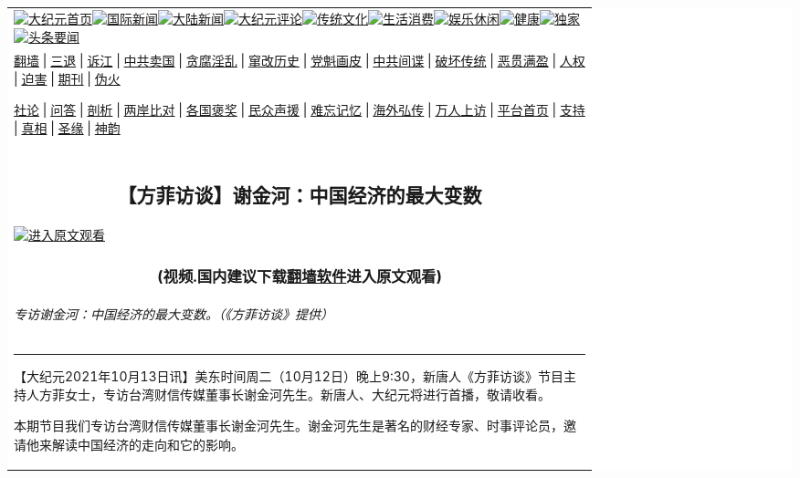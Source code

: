 <a name="1" id="1" target="_blank"></a><span id="1"></span>
<table align=center border="0"><tr><td colspan="2" VALIGN=TOP><a href="https://github.com/yrwdct367/djy/blob/master/gb/nf1351518.md#1"><img src="https://raw.githubusercontent.com/yrwdct367/www/master/t/djy/1.jpg" title="大纪元首页" alt="大纪元首页"></a><a href="https://github.com/yrwdct367/djy/blob/master/gb/n24hr.md#1"><img src="https://raw.githubusercontent.com/yrwdct367/www/master/t/djy/3.jpg" title="国际新闻" alt="国际新闻"></a><a href="https://github.com/yrwdct367/djy/blob/master/gb/nsc413.md#1"><img src="https://raw.githubusercontent.com/yrwdct367/www/master/t/djy/4.jpg" title="大陆新闻" alt="大陆新闻"></a><a href="https://github.com/yrwdct367/djy/blob/master/gb/news392.md#1"><img src="https://raw.githubusercontent.com/yrwdct367/www/master/t/djy/5.jpg" title="大纪元评论" alt="大纪元评论"></a><a href="https://github.com/yrwdct367/djy/blob/master/gb/news2007.md#1"><img src="https://raw.githubusercontent.com/yrwdct367/www/master/t/djy/6.jpg" title="传统文化" alt="传统文化"></a><a href="https://github.com/yrwdct367/djy/blob/master/gb/news2008.md#1"><img src="https://raw.githubusercontent.com/yrwdct367/www/master/t/djy/7.jpg" title="生活消费" alt="生活消费"></a><a href="https://github.com/yrwdct367/djy/blob/master/gb/ncyule.md#1"><img src="https://raw.githubusercontent.com/yrwdct367/www/master/t/djy/8.jpg" title="娱乐休闲" alt="娱乐休闲"></a><a href="https://github.com/yrwdct367/djy/blob/master/gb/nsc1002.md#1"><img src="https://raw.githubusercontent.com/yrwdct367/www/master/t/djy/9.jpg" title="健康" alt="健康"></a><a href="https://github.com/yrwdct367/djy/blob/master/gb/nf6092.md#1"><img src="https://raw.githubusercontent.com/yrwdct367/www/master/t/djy/10a.jpg" title="独家" alt="独家"></a><a href="https://github.com/yrwdct367/djy/blob/master/gb/nf4514.md#1"><img src="https://raw.githubusercontent.com/yrwdct367/www/master/t/djy/12a.jpg" title="头条要闻" alt="头条要闻"></a></td></tr>
<tr><td colspan="2" VALIGN=TOP><a target="_blank" href="https://github.com/yrwdct367/www/blob/master/README.md?zsrh#1">翻墙</a> | <a target="_blank" href="https://github.com/yrwdct367/djy/blob/master/gb/nf5657.md#1">三退</a> | <a target="_blank" href="https://github.com/yrwdct367/djy/blob/master/gb/nf6124.md#1">诉江</a> | <a target="_blank" href="https://github.com/yrwdct367/djy/blob/master/gb/nf1176117.md#1">中共卖国</a> | <a target="_blank" href="https://github.com/yrwdct367/djy/blob/master/gb/nf5773.md#1">贪腐淫乱</a> | <a target="_blank" href="https://github.com/yrwdct367/djy/blob/master/gb/nf1176115.md#1">窜改历史</a> | <a target="_blank" href="https://github.com/yrwdct367/djy/blob/master/gb/nf1176107.md#1">党魁画皮</a> | <a target="_blank" href="https://github.com/yrwdct367/djy/blob/master/gb/nf1320400.md#1">中共间谍</a> | <a target="_blank" href="https://github.com/yrwdct367/djy/blob/master/gb/nf1176114.md#1">破坏传统</a> | <a target="_blank" href="https://github.com/yrwdct367/ntdtv/blob/master/gb/prog447_1.md#1">恶贯满盈</a> | <a target="_blank" href="https://github.com/yrwdct367/djy/blob/master/gb/ncid278.md#1">人权</a> | <a target="_blank" href="https://github.com/yrwdct367/djy/blob/master/gb/nf1176111.md#1">迫害</a> | <a target="_blank" href="https://gitlab.com/szzdlab/mh-qikan/blob/master/README.md#1">期刊</a> | <a target="_blank" href="https://github.com/yrwdct367/djy/blob/master/gb/nf5562.md#1">伪火</a></p><p><a target="_blank" href="https://github.com/yrwdct367/djy/blob/master/gb/9p.md#1">社论</a> | <a target="_blank" href="https://github.com/yrwdct367/djy/blob/master/gb/nf4378.md#1">问答</a> | <a target="_blank" href="https://github.com/yrwdct367/djy/blob/master/gb/nf5792.md#1">剖析</a> | <a target="_blank" href="https://github.com/yrwdct367/djy/blob/master/gb/nf5735.md#1">两岸比对</a> | <a target="_blank" href="https://github.com/yrwdct367/djy/blob/master/gb/nf6119.md#1">各国褒奖</a> | <a target="_blank" href="https://github.com/yrwdct367/djy/blob/master/gb/nf6120.md#1">民众声援</a> | <a target="_blank" href="https://github.com/yrwdct367/djy/blob/master/gb/nf1188594.md#1">难忘记忆</a> | <a target="_blank" href="https://github.com/yrwdct367/djy/blob/master/gb/nf3180.md#1">海外弘传</a> | <a target="_blank" href="https://github.com/yrwdct367/djy/blob/master/gb/nf5410.md#1">万人上访</a> | <a target="_blank" href="https://github.com/yrwdct367/www/blob/master/README.md?zsrh#1">平台首页</a> | <a target="_blank" href="https://github.com/yrwdct367/djy/blob/master/gb/nf4386.md#1">支持</a> | <a target="_blank" href="https://github.com/yrwdct367/djy/blob/master/gb/nf4389.md#1">真相</a> | <a target="_blank" href="https://github.com/yrwdct367/djy/blob/master/gb/nf5790.md#1">圣缘</a> | <a target="_blank" href="https://github.com/yrwdct367/djy/blob/master/gb/nf4786.md#1">神韵</a></td></tr>
<tr><td VALIGN=TOP width="626"><h2 align=center>【方菲访谈】谢金河：中国经济的最大变数</h2>
<a href="https://d2nbk5p6zab41i.cloudfront.net/U5ybXCvqm"><img width="600" src="https://raw.githubusercontent.com/yrwdct367/djy/master/gb/300/djtsp.jpg" title="进入原文观看"  alt="进入原文观看"></a><h3 align=center>(视频.国内建议下载<a href="https://github.com/yrwdct367/www/blob/master/README.md#8">翻墙软件</a>进入原文观看)</h3>
<h6>专访谢金河：中国经济的最大变数。（《方菲访谈》提供）
</h6>
<hr>
	<p>【大纪元2021年10月13日讯】美东时间周二（10月12日）晚上9:30，新唐人《<ahref="https://github.com/yrwdct367/djy/blob/master/gb/tag/%e6%96%b9%e8%8f%b2%e8%a8%aa%e8%ab%87.md#1">方菲访谈</a>》节目主持人<ahref="https://github.com/yrwdct367/djy/blob/master/gb/tag/%E6%96%B9%E8%8F%B2.md#1">方菲</a>女士，专访<ahref="https://github.com/yrwdct367/djy/blob/master/gb/tag/%E5%8F%B0%E6%B9%BE.md#1">台湾</a>财信传媒董事长<ahref="https://github.com/yrwdct367/djy/blob/master/gb/tag/%E8%B0%A2%E9%87%91%E6%B2%B3.md#1">谢金河</a>先生。新唐人、大纪元将进行首播，敬请收看。</p>
<p>本期节目我们专访<ahref="https://github.com/yrwdct367/djy/blob/master/gb/tag/%E5%8F%B0%E6%B9%BE.md#1">台湾</a>财信传媒董事长<ahref="https://github.com/yrwdct367/djy/blob/master/gb/tag/%E8%B0%A2%E9%87%91%E6%B2%B3.md#1">谢金河</a>先生。谢金河先生是著名的财经专家、时事评论员，邀请他来解读<ahref="https://github.com/yrwdct367/djy/blob/master/gb/tag/%E4%B8%AD%E5%9B%BD%E7%BB%8F%E6%B5%8E.md#1">中国经济</a>的走向和它的影响。</p>